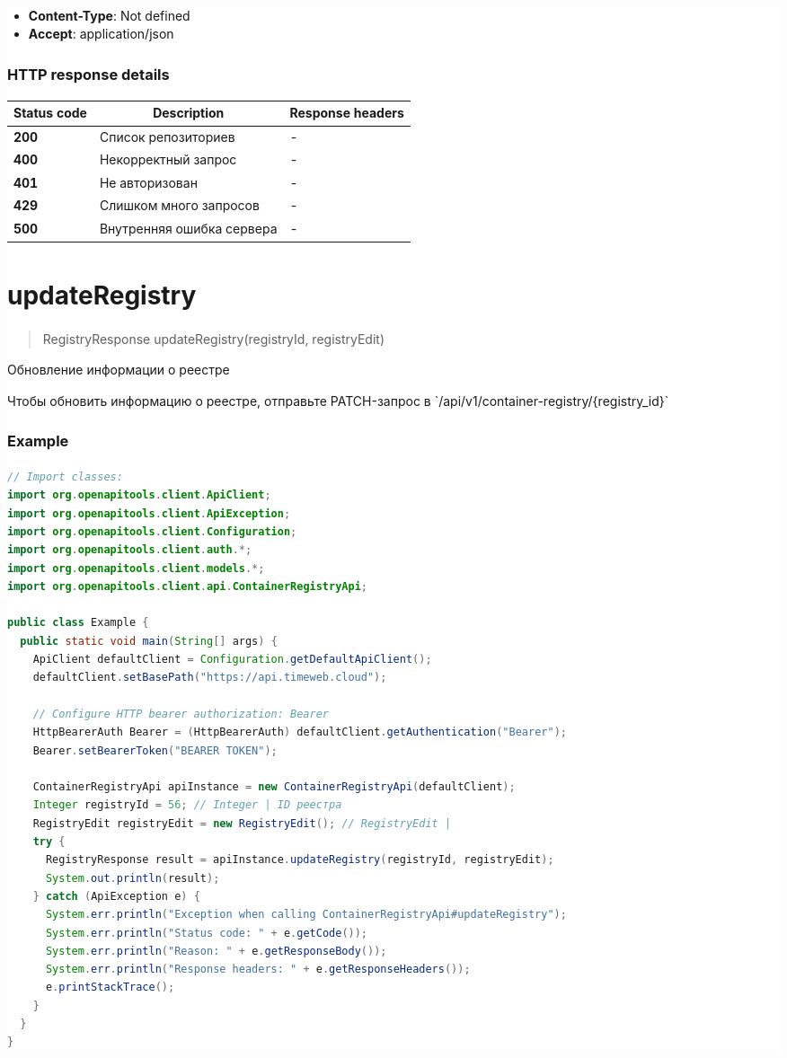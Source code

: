  - **Content-Type**: Not defined
 - **Accept**: application/json

### HTTP response details
| Status code | Description | Response headers |
|-------------|-------------|------------------|
| **200** | Список репозиториев |  -  |
| **400** | Некорректный запрос |  -  |
| **401** | Не авторизован |  -  |
| **429** | Слишком много запросов |  -  |
| **500** | Внутренняя ошибка сервера |  -  |

<a id="updateRegistry"></a>
# **updateRegistry**
> RegistryResponse updateRegistry(registryId, registryEdit)

Обновление информации о реестре

Чтобы обновить информацию о реестре, отправьте PATCH-запрос в &#x60;/api/v1/container-registry/{registry_id}&#x60;

### Example
```java
// Import classes:
import org.openapitools.client.ApiClient;
import org.openapitools.client.ApiException;
import org.openapitools.client.Configuration;
import org.openapitools.client.auth.*;
import org.openapitools.client.models.*;
import org.openapitools.client.api.ContainerRegistryApi;

public class Example {
  public static void main(String[] args) {
    ApiClient defaultClient = Configuration.getDefaultApiClient();
    defaultClient.setBasePath("https://api.timeweb.cloud");
    
    // Configure HTTP bearer authorization: Bearer
    HttpBearerAuth Bearer = (HttpBearerAuth) defaultClient.getAuthentication("Bearer");
    Bearer.setBearerToken("BEARER TOKEN");

    ContainerRegistryApi apiInstance = new ContainerRegistryApi(defaultClient);
    Integer registryId = 56; // Integer | ID реестра
    RegistryEdit registryEdit = new RegistryEdit(); // RegistryEdit | 
    try {
      RegistryResponse result = apiInstance.updateRegistry(registryId, registryEdit);
      System.out.println(result);
    } catch (ApiException e) {
      System.err.println("Exception when calling ContainerRegistryApi#updateRegistry");
      System.err.println("Status code: " + e.getCode());
      System.err.println("Reason: " + e.getResponseBody());
      System.err.println("Response headers: " + e.getResponseHeaders());
      e.printStackTrace();
    }
  }
}
```
